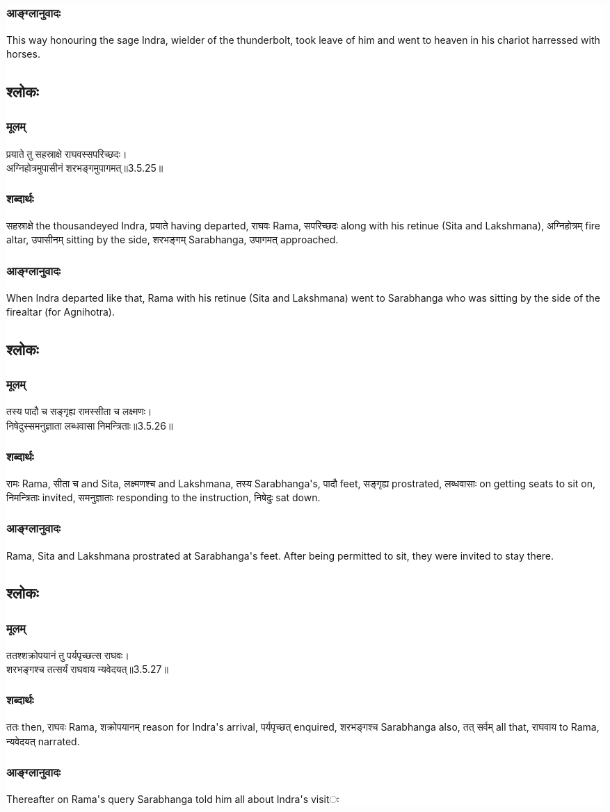 ### आङ्ग्लानुवादः
This way honouring the sage Indra, wielder of the thunderbolt, took leave of him and went to heaven in his chariot harressed with horses.



## श्लोकः
### मूलम्
प्रयाते तु सहस्राक्षे राघवस्सपरिच्छदः।  
अग्निहोत्रमुपासीनं शरभङ्गमुपागमत्॥3.5.25॥

### शब्दार्थः
सहस्राक्षे the thousandeyed Indra, प्रयाते having departed, राघवः Rama, सपरिच्छदः along with his retinue (Sita and Lakshmana), अग्निहोत्रम् fire altar, उपासीनम् sitting by the side, शरभङ्गम् Sarabhanga, उपागमत् approached.

### आङ्ग्लानुवादः
When Indra departed like that, Rama with his retinue (Sita and Lakshmana) went to Sarabhanga who was sitting by the side of the firealtar (for Agnihotra).



## श्लोकः
### मूलम्
तस्य पादौ च सङ्गृह्य रामस्सीता च लक्ष्मणः।  
निषेदुस्समनुज्ञाता लब्धवासा निमन्त्रिताः॥3.5.26॥

### शब्दार्थः
रामः Rama, सीता च and Sita, लक्ष्मणश्च and Lakshmana, तस्य Sarabhanga's, पादौ feet, सङ्गृह्य prostrated, लब्धवासाः on getting seats to sit on, निमन्त्रिताः invited, समनुज्ञाताः responding to the instruction, निषेदुः sat down.

### आङ्ग्लानुवादः
Rama, Sita and Lakshmana prostrated at Sarabhanga's feet. After being permitted to sit, they were invited to stay there.



## श्लोकः
### मूलम्
ततश्शक्रोपयानं तु पर्यपृच्छत्स राघवः।  
शरभङ्गश्च तत्सर्यं राघवाय न्यवेदयत्॥3.5.27॥

### शब्दार्थः
ततः then, राघवः Rama, शक्रोपयानम् reason for Indra's arrival, पर्यपृच्छत् enquired, शरभङ्गश्च Sarabhanga also, तत् सर्वम् all that, राघवाय to Rama, न्यवेदयत् narrated.

### आङ्ग्लानुवादः
Thereafter on Rama's query Sarabhanga told him all about Indra's visitः
